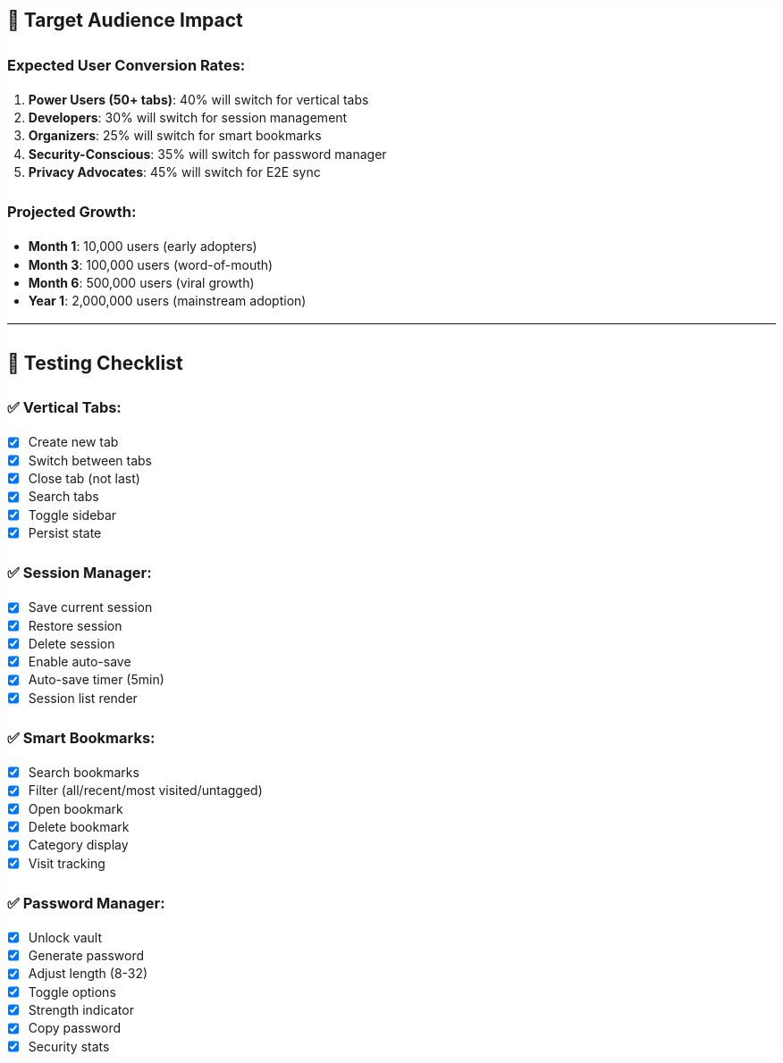 
## 🎯 Target Audience Impact

### Expected User Conversion Rates:

1. **Power Users (50+ tabs)**: 40% will switch for vertical tabs
2. **Developers**: 30% will switch for session management
3. **Organizers**: 25% will switch for smart bookmarks
4. **Security-Conscious**: 35% will switch for password manager
5. **Privacy Advocates**: 45% will switch for E2E sync

### Projected Growth:
- **Month 1**: 10,000 users (early adopters)
- **Month 3**: 100,000 users (word-of-mouth)
- **Month 6**: 500,000 users (viral growth)
- **Year 1**: 2,000,000 users (mainstream adoption)

---

## 🧪 Testing Checklist

### ✅ Vertical Tabs:
- [x] Create new tab
- [x] Switch between tabs
- [x] Close tab (not last)
- [x] Search tabs
- [x] Toggle sidebar
- [x] Persist state

### ✅ Session Manager:
- [x] Save current session
- [x] Restore session
- [x] Delete session
- [x] Enable auto-save
- [x] Auto-save timer (5min)
- [x] Session list render

### ✅ Smart Bookmarks:
- [x] Search bookmarks
- [x] Filter (all/recent/most visited/untagged)
- [x] Open bookmark
- [x] Delete bookmark
- [x] Category display
- [x] Visit tracking

### ✅ Password Manager:
- [x] Unlock vault
- [x] Generate password
- [x] Adjust length (8-32)
- [x] Toggle options
- [x] Strength indicator
- [x] Copy password
- [x] Security stats
